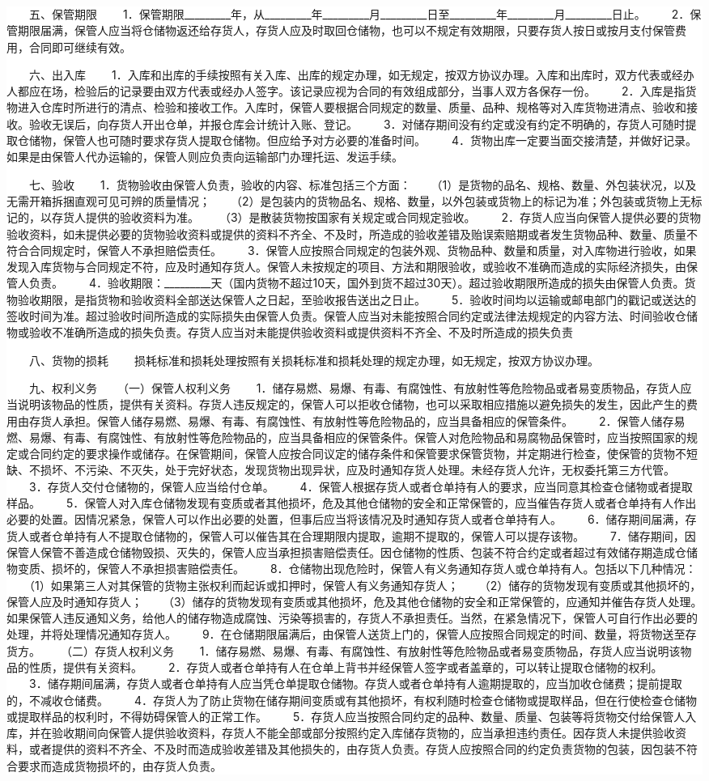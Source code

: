 
　　五、保管期限
　　1．保管期限_________年，从_________年_________月_________日至_________年_________月_________日止。
　　2．保管期限届满，保管人应当将仓储物返还给存货人，存货人应及时取回仓储物，也可以不规定有效期限，只要存货人按日或按月支付保管费用，合同即可继续有效。


　　六、出入库
　　1．入库和出库的手续按照有关入库、出库的规定办理，如无规定，按双方协议办理。入库和出库时，双方代表或经办人都应在场，检验后的记录要由双方代表或经办人签字。该记录应视为合同的有效组成部分，当事人双方各保存一份。
　　2．入库是指货物进入仓库时所进行的清点、检验和接收工作。入库时，保管人要根据合同规定的数量、质量、品种、规格等对入库货物进清点、验收和接收。验收无误后，向存货人开出仓单，并报仓库会计统计入账、登记。
　　3．对储存期间没有约定或没有约定不明确的，存货人可随时提取仓储物，保管人也可随时要求存货人提取仓储物。但应给予对方必要的准备时间。
　　4．货物出库一定要当面交接清楚，并做好记录。如果是由保管人代办运输的，保管人则应负责向运输部门办理托运、发运手续。


　　七、验收
　　1．货物验收由保管人负责，验收的内容、标准包括三个方面：
　　（1）是货物的品名、规格、数量、外包装状况，以及无需开箱拆捆直观可见可辨的质量情况；
　　（2）是包装内的货物品名、规格、数量，以外包装或货物上的标记为准；外包装或货物上无标记的，以存货人提供的验收资料为准。
　　（3）是散装货物按国家有关规定或合同规定验收。
　　2．存货人应当向保管人提供必要的货物验收资料，如未提供必要的货物验收资料或提供的资料不齐全、不及时，所造成的验收差错及贻误索赔期或者发生货物品种、数量、质量不符合合同规定时，保管人不承担赔偿责任。
　　3．保管人应按照合同规定的包装外观、货物品种、数量和质量，对入库物进行验收，如果发现入库货物与合同规定不符，应及时通知存货人。保管人未按规定的项目、方法和期限验收，或验收不准确而造成的实际经济损失，由保管人负责。
　　4．验收期限：_________天（国内货物不超过10天，国外到货不超过30天）。超过验收期限所造成的损失由保管人负责。货物验收期限，是指货物和验收资料全部送达保管人之日起，至验收报告送出之日止。
　　5．验收时间均以运输或邮电部门的戳记或送达的签收时间为准。超过验收时间所造成的实际损失由保管人负责。保管人应当对未能按照合同约定或法律法规规定的内容方法、时间验收仓储物或验收不准确所造成的损失负责。存货人应当对未能提供验收资料或提供资料不齐全、不及时所造成的损失负责


　　八、货物的损耗
　　损耗标准和损耗处理按照有关损耗标准和损耗处理的规定办理，如无规定，按双方协议办理。


　　九、权利义务
　　（一）保管人权利义务
　　1．储存易燃、易爆、有毒、有腐蚀性、有放射性等危险物品或者易变质物品，存货人应当说明该物品的性质，提供有关资料。存货人违反规定的，保管人可以拒收仓储物，也可以采取相应措施以避免损失的发生，因此产生的费用由存货人承担。保管人储存易燃、易爆、有毒、有腐蚀性、有放射性等危险物品的，应当具备相应的保管条件。
　　2．保管人储存易燃、易爆、有毒、有腐蚀性、有放射性等危险物品的，应当具备相应的保管条件。保管人对危险物品和易腐物品保管时，应当按照国家的规定或合同约定的要求操作或储存。在保管期间，保管人应按合同议定的储存条件和保管要求保管货物，并定期进行检查，使保管的货物不短缺、不损坏、不污染、不灭失，处于完好状态，发现货物出现异状，应及时通知存货人处理。未经存货人允许，无权委托第三方代管。
　　3．存货人交付仓储物的，保管人应当给付仓单。
　　4．保管人根据存货人或者仓单持有人的要求，应当同意其检查仓储物或者提取样品。
　　5．保管人对入库仓储物发现有变质或者其他损坏，危及其他仓储物的安全和正常保管的，应当催告存货人或者仓单持有人作出必要的处置。因情况紧急，保管人可以作出必要的处置，但事后应当将该情况及时通知存货人或者仓单持有人。
　　6．储存期间届满，存货人或者仓单持有人不提取仓储物的，保管人可以催告其在合理期限内提取，逾期不提取的，保管人可以提存该物。
　　7．储存期间，因保管人保管不善造成仓储物毁损、灭失的，保管人应当承担损害赔偿责任。因仓储物的性质、包装不符合约定或者超过有效储存期造成仓储物变质、损坏的，保管人不承担损害赔偿责任。
　　8．仓储物出现危险时，保管人有义务通知存货人或仓单持有人。包括以下几种情况：
　　（1）如果第三人对其保管的货物主张权利而起诉或扣押时，保管人有义务通知存货人；
　　（2）储存的货物发现有变质或其他损坏的，保管人应及时通知存货人；
　　（3）储存的货物发现有变质或其他损坏，危及其他仓储物的安全和正常保管的，应通知并催告存货人处理。如果保管人违反通知义务，给他人的储存物造成腐蚀、污染等损害的，存货人不承担责任。当然，在紧急情况下，保管人可自行作出必要的处理，并将处理情况通知存货人。
　　9．在仓储期限届满后，由保管人送货上门的，保管人应按照合同规定的时间、数量，将货物送至存货方。
　　（二）存货人权利义务
　　1．储存易燃、易爆、有毒、有腐蚀性、有放射性等危险物品或者易变质物品，存货人应当说明该物品的性质，提供有关资料。
　　2．存货人或者仓单持有人在仓单上背书并经保管人签字或者盖章的，可以转让提取仓储物的权利。
　　3．储存期间届满，存货人或者仓单持有人应当凭仓单提取仓储物。存货人或者仓单持有人逾期提取的，应当加收仓储费；提前提取的，不减收仓储费。
　　4．存货人为了防止货物在储存期间变质或有其他损坏，有权利随时检查仓储物或提取样品，但在行使检查仓储物或提取样品的权利时，不得妨碍保管人的正常工作。
　　5．存货人应当按照合同约定的品种、数量、质量、包装等将货物交付给保管人入库，并在验收期间向保管人提供验收资料，存货人不能全部或部分按照约定入库储存货物的，应当承担违约责任。因存货人未提供验收资料，或者提供的资料不齐全、不及时而造成验收差错及其他损失的，由存货人负责。存货人应按照合同的约定负责货物的包装，因包装不符合要求而造成货物损坏的，由存货人负责。

